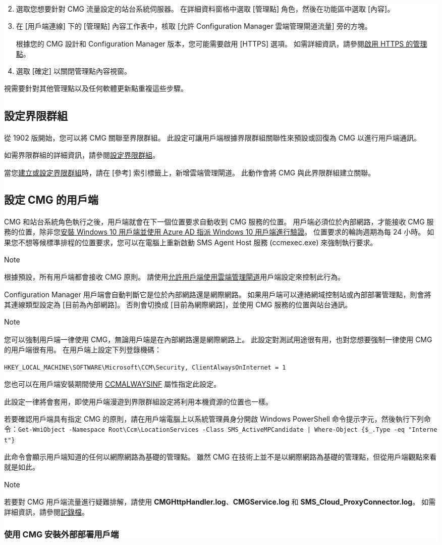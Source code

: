 2. 選取您想要針對 CMG 流量設定的站台系統伺服器。 在詳細資料窗格中選取 [管理點] 角色，然後在功能區中選取 [內容]。  

3. 在 [用戶端連線] 下的 [管理點] 內容工作表中，核取 [允許 Configuration Manager 雲端管理閘道流量] 旁的方塊。

    根據您的 CMG 設計和 Configuration Manager 版本，您可能需要啟用 [HTTPS] 選項。 如需詳細資訊，請參閱[啟用 HTTPS 的管理點](certificates-for-cloud-management-gateway.md#bkmk_mphttps)。  

4. 選取 [確定] 以關閉管理點內容視窗。  

視需要針對其他管理點以及任何軟體更新點重複這些步驟。


## <a name="configure-boundary-groups"></a>設定界限群組


從 1902 版開始，您可以將 CMG 關聯至界限群組。 此設定可讓用戶端根據界限群組關聯性來預設或回復為 CMG 以進行用戶端通訊。

如需界限群組的詳細資訊，請參閱[設定界限群組](../../../servers/deploy/configure/boundary-groups.md)。

當您[建立或設定界限群組](../../../servers/deploy/configure/boundary-group-procedures.md)時，請在 [參考] 索引標籤上，新增雲端管理閘道。 此動作會將 CMG 與此界限群組建立關聯。


## <a name="configure-clients-for-cmg"></a>設定 CMG 的用戶端

CMG 和站台系統角色執行之後，用戶端就會在下一個位置要求自動收到 CMG 服務的位置。 用戶端必須位於內部網路，才能接收 CMG 服務的位置，除非您[安裝 Windows 10 用戶端並使用 Azure AD 指派 Windows 10 用戶端進行驗證](../../deploy/deploy-clients-cmg-azure.md)。 位置要求的輪詢週期為每 24 小時。 如果您不想等候標準排程的位置要求，您可以在電腦上重新啟動 SMS Agent Host 服務 (ccmexec.exe) 來強制執行要求。  

> [!Note]
> 根據預設，所有用戶端都會接收 CMG 原則。 請使用[允許用戶端使用雲端管理閘道](../../deploy/about-client-settings.md#enable-clients-to-use-a-cloud-management-gateway)用戶端設定來控制此行為。

Configuration Manager 用戶端會自動判斷它是位於內部網路還是網際網路。 如果用戶端可以連絡網域控制站或內部部署管理點，則會將其連線類型設定為 [目前為內部網路]。 否則會切換成 [目前為網際網路]，並使用 CMG 服務的位置與站台通訊。

>[!NOTE]
> 您可以強制用戶端一律使用 CMG，無論用戶端是在內部網路還是網際網路上。 此設定對測試用途很有用，也對您想要強制一律使用 CMG 的用戶端很有用。 在用戶端上設定下列登錄機碼：
>
> `HKEY_LOCAL_MACHINE\SOFTWARE\Microsoft\CCM\Security, ClientAlwaysOnInternet = 1`
>
> 您也可以在用戶端安裝期間使用 [CCMALWAYSINF](../../deploy/about-client-installation-properties.md#ccmalwaysinf) 屬性指定此設定。
>
> 此設定一律將會套用，即使用戶端漫遊到界限群組設定將利用本機資源的位置也一樣。


若要確認用戶端具有指定 CMG 的原則，請在用戶端電腦上以系統管理員身分開啟 Windows PowerShell 命令提示字元，然後執行下列命令：`Get-WmiObject -Namespace Root\Ccm\LocationServices -Class SMS_ActiveMPCandidate | Where-Object {$_.Type -eq "Internet"}`

此命令會顯示用戶端知道的任何以網際網路為基礎的管理點。 雖然 CMG 在技術上並不是以網際網路為基礎的管理點，但從用戶端觀點來看就是如此。

> [!Note]  
> 若要對 CMG 用戶端流量進行疑難排解，請使用 **CMGHttpHandler.log**、**CMGService.log** 和 **SMS_Cloud_ProxyConnector.log**。 如需詳細資訊，請參閱[記錄檔](../../../plan-design/hierarchy/log-files.md#cloud-management-gateway)。

### <a name="install-off-premises-clients-using-a-cmg"></a>使用 CMG 安裝外部部署用戶端
